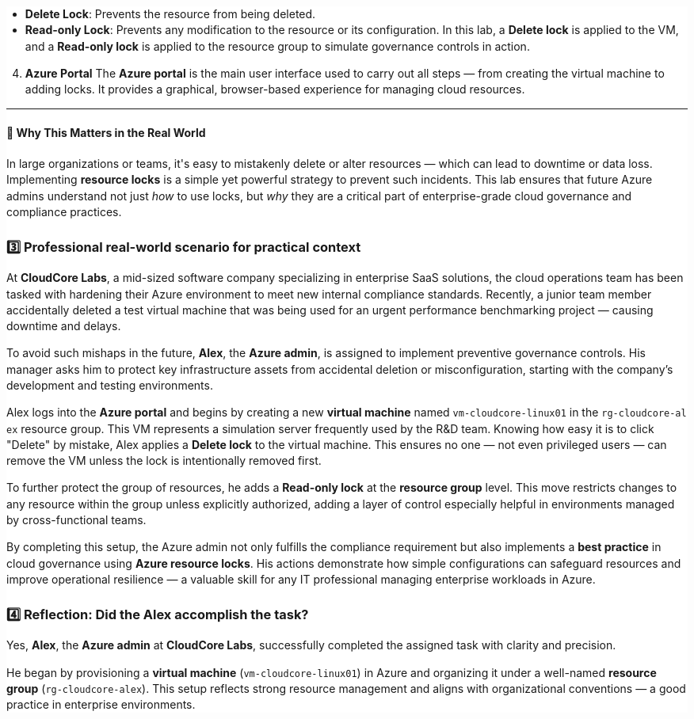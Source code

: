    * **Delete Lock**: Prevents the resource from being deleted.
   * **Read-only Lock**: Prevents any modification to the resource or its configuration.
     In this lab, a **Delete lock** is applied to the VM, and a **Read-only lock** is applied to the resource group to simulate governance controls in action.

4. **Azure Portal**
   The **Azure portal** is the main user interface used to carry out all steps — from creating the virtual machine to adding locks. It provides a graphical, browser-based experience for managing cloud resources.

---

#### 💼 **Why This Matters in the Real World**

In large organizations or teams, it's easy to mistakenly delete or alter resources — which can lead to downtime or data loss. Implementing **resource locks** is a simple yet powerful strategy to prevent such incidents. This lab ensures that future Azure admins understand not just *how* to use locks, but *why* they are a critical part of enterprise-grade cloud governance and compliance practices.


### 3️⃣ Professional real-world scenario for practical context

At **CloudCore Labs**, a mid-sized software company specializing in enterprise SaaS solutions, the cloud operations team has been tasked with hardening their Azure environment to meet new internal compliance standards. Recently, a junior team member accidentally deleted a test virtual machine that was being used for an urgent performance benchmarking project — causing downtime and delays.

To avoid such mishaps in the future, **Alex**, the **Azure admin**, is assigned to implement preventive governance controls. His manager asks him to protect key infrastructure assets from accidental deletion or misconfiguration, starting with the company’s development and testing environments.

Alex logs into the **Azure portal** and begins by creating a new **virtual machine** named `vm-cloudcore-linux01` in the `rg-cloudcore-alex` resource group. This VM represents a simulation server frequently used by the R\&D team. Knowing how easy it is to click "Delete" by mistake, Alex applies a **Delete lock** to the virtual machine. This ensures no one — not even privileged users — can remove the VM unless the lock is intentionally removed first.

To further protect the group of resources, he adds a **Read-only lock** at the **resource group** level. This move restricts changes to any resource within the group unless explicitly authorized, adding a layer of control especially helpful in environments managed by cross-functional teams.

By completing this setup, the Azure admin not only fulfills the compliance requirement but also implements a **best practice** in cloud governance using **Azure resource locks**. His actions demonstrate how simple configurations can safeguard resources and improve operational resilience — a valuable skill for any IT professional managing enterprise workloads in Azure.


### 4️⃣ Reflection: Did the **Alex** accomplish the task?

Yes, **Alex**, the **Azure admin** at **CloudCore Labs**, successfully completed the assigned task with clarity and precision.

He began by provisioning a **virtual machine** (`vm-cloudcore-linux01`) in Azure and organizing it under a well-named **resource group** (`rg-cloudcore-alex`). This setup reflects strong resource management and aligns with organizational conventions — a good practice in enterprise environments.
